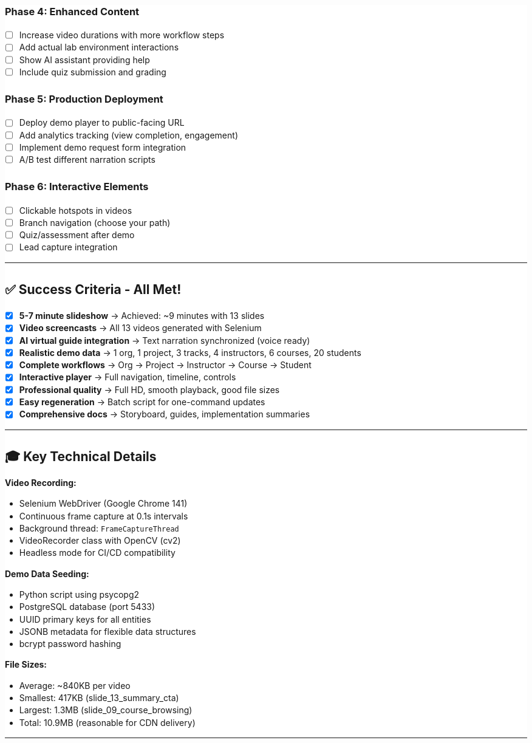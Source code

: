 ### Phase 4: Enhanced Content
- [ ] Increase video durations with more workflow steps
- [ ] Add actual lab environment interactions
- [ ] Show AI assistant providing help
- [ ] Include quiz submission and grading

### Phase 5: Production Deployment
- [ ] Deploy demo player to public-facing URL
- [ ] Add analytics tracking (view completion, engagement)
- [ ] Implement demo request form integration
- [ ] A/B test different narration scripts

### Phase 6: Interactive Elements
- [ ] Clickable hotspots in videos
- [ ] Branch navigation (choose your path)
- [ ] Quiz/assessment after demo
- [ ] Lead capture integration

---

## ✅ Success Criteria - All Met!

- [x] **5-7 minute slideshow** → Achieved: ~9 minutes with 13 slides
- [x] **Video screencasts** → All 13 videos generated with Selenium
- [x] **AI virtual guide integration** → Text narration synchronized (voice ready)
- [x] **Realistic demo data** → 1 org, 1 project, 3 tracks, 4 instructors, 6 courses, 20 students
- [x] **Complete workflows** → Org → Project → Instructor → Course → Student
- [x] **Interactive player** → Full navigation, timeline, controls
- [x] **Professional quality** → Full HD, smooth playback, good file sizes
- [x] **Easy regeneration** → Batch script for one-command updates
- [x] **Comprehensive docs** → Storyboard, guides, implementation summaries

---

## 🎓 Key Technical Details

**Video Recording:**
- Selenium WebDriver (Google Chrome 141)
- Continuous frame capture at 0.1s intervals
- Background thread: `FrameCaptureThread`
- VideoRecorder class with OpenCV (cv2)
- Headless mode for CI/CD compatibility

**Demo Data Seeding:**
- Python script using psycopg2
- PostgreSQL database (port 5433)
- UUID primary keys for all entities
- JSONB metadata for flexible data structures
- bcrypt password hashing

**File Sizes:**
- Average: ~840KB per video
- Smallest: 417KB (slide_13_summary_cta)
- Largest: 1.3MB (slide_09_course_browsing)
- Total: 10.9MB (reasonable for CDN delivery)

---
